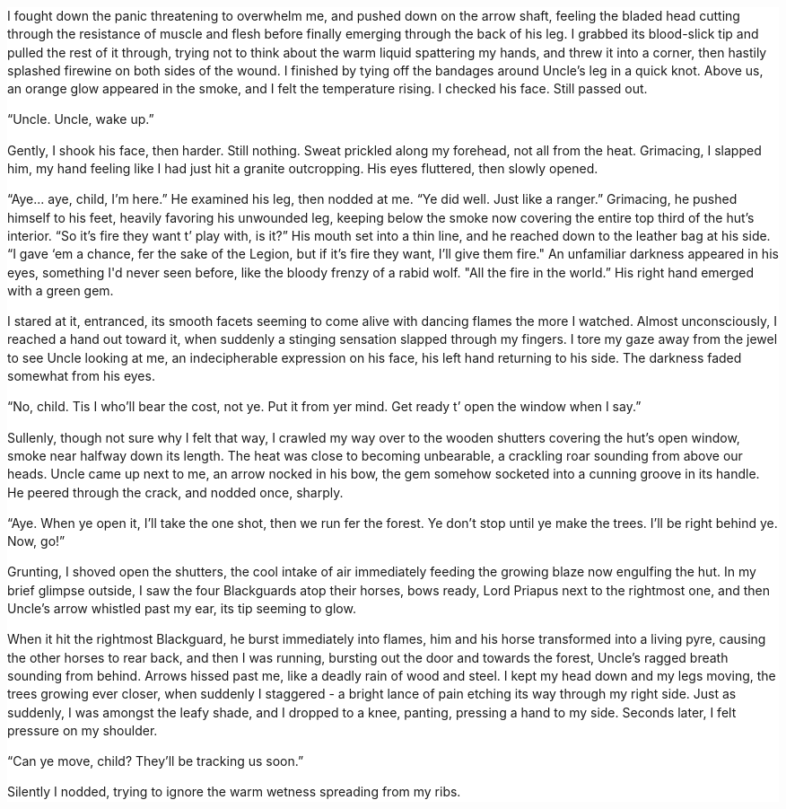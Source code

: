 I fought down the panic threatening to overwhelm me, and pushed down on the arrow shaft, feeling the bladed head cutting through the resistance of muscle and flesh before finally emerging through the back of his leg. I grabbed its blood-slick tip and pulled the rest of it through, trying not to think about the warm liquid spattering my hands, and threw it into a corner, then hastily splashed firewine on both sides of the wound. I finished by tying off the bandages around Uncle’s leg in a quick knot. Above us, an orange glow appeared in the smoke, and I felt the temperature rising. I checked his face. Still passed out.  
  
“Uncle. Uncle, wake up.”  
  
Gently, I shook his face, then harder. Still nothing. Sweat prickled along my forehead, not all from the heat. Grimacing, I slapped him, my hand feeling like I had just hit a granite outcropping. His eyes fluttered, then slowly opened.  
  
“Aye... aye, child, I’m here.” He examined his leg, then nodded at me. “Ye did well. Just like a ranger.” Grimacing, he pushed himself to his feet, heavily favoring his unwounded leg, keeping below the smoke now covering the entire top third of the hut’s interior. “So it’s fire they want t’ play with, is it?” His mouth set into a thin line, and he reached down to the leather bag at his side. “I gave ‘em a chance, fer the sake of the Legion, but if it’s fire they want, I’ll give them fire." An unfamiliar darkness appeared in his eyes, something I'd never seen before, like the bloody frenzy of a rabid wolf. "All the fire in the world.” His right hand emerged with a green gem.  
  
I stared at it, entranced, its smooth facets seeming to come alive with dancing flames the more I watched. Almost unconsciously, I reached a hand out toward it, when suddenly a stinging sensation slapped through my fingers. I tore my gaze away from the jewel to see Uncle looking at me, an indecipherable expression on his face, his left hand returning to his side. The darkness faded somewhat from his eyes.  
  
“No, child. Tis I who’ll bear the cost, not ye. Put it from yer mind. Get ready t’ open the window when I say.”  
  
Sullenly, though not sure why I felt that way, I crawled my way over to the wooden shutters covering the hut’s open window, smoke near halfway down its length. The heat was close to becoming unbearable, a crackling roar sounding from above our heads. Uncle came up next to me, an arrow nocked in his bow, the gem somehow socketed into a cunning groove in its handle. He peered through the crack, and nodded once, sharply.  
  
“Aye. When ye open it, I’ll take the one shot, then we run fer the forest. Ye don’t stop until ye make the trees. I’ll be right behind ye. Now, go!”  
  
Grunting, I shoved open the shutters, the cool intake of air immediately feeding the growing blaze now engulfing the hut. In my brief glimpse outside, I saw the four Blackguards atop their horses, bows ready, Lord Priapus next to the rightmost one, and then Uncle’s arrow whistled past my ear, its tip seeming to glow.  
  
When it hit the rightmost Blackguard, he burst immediately into flames, him and his horse transformed into a living pyre, causing the other horses to rear back, and then I was running, bursting out the door and towards the forest, Uncle’s ragged breath sounding from behind. Arrows hissed past me, like a deadly rain of wood and steel. I kept my head down and my legs moving, the trees growing ever closer, when suddenly I staggered - a bright lance of pain etching its way through my right side. Just as suddenly, I was amongst the leafy shade, and I dropped to a knee, panting, pressing a hand to my side. Seconds later, I felt pressure on my shoulder.  
  
“Can ye move, child? They’ll be tracking us soon.”  
  
Silently I nodded, trying to ignore the warm wetness spreading from my ribs.  
  